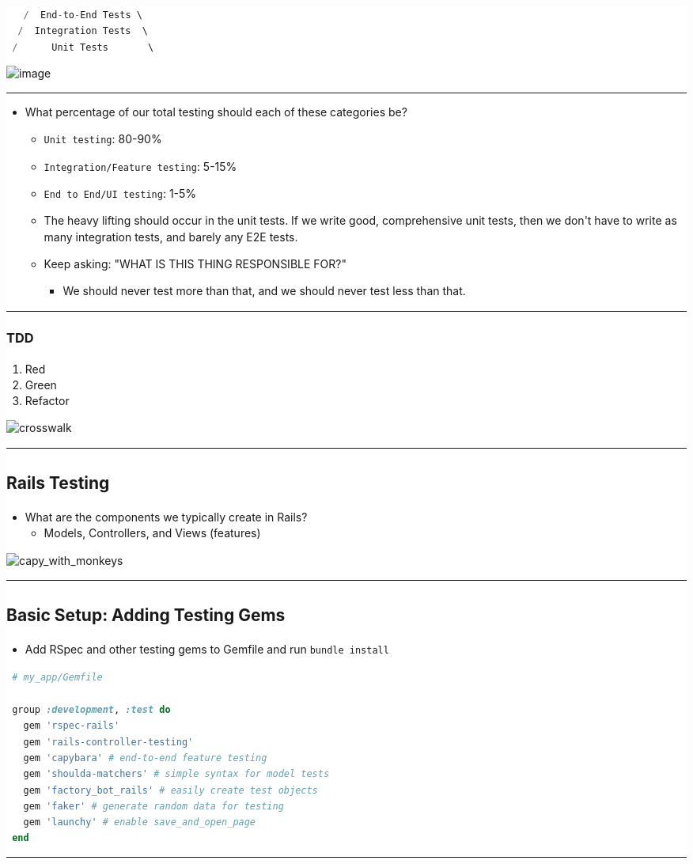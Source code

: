 ```v
   /  End-to-End Tests \
  /  Integration Tests  \
 /      Unit Tests       \

```
![image](https://raw.githubusercontent.com/appacademy/worldwide-lecture-notes/capybara/rails/w7d3-capybara/assets/capy_pyramid.jpg?token=AK6ID6ORI2OGMTLV3UP7DYLAI4BEQ)

---

- What percentage of our total testing should each of these categories be?
    - `Unit testing`: 80-90%
    - `Integration/Feature testing`: 5-15%
    - `End to End/UI testing`: 1-5%
  - The heavy lifting should occur in the unit tests. If we write good, comprehensive unit tests, then we don't have to write as many integration tests, and barely any E2E tests.

  - Keep asking: "WHAT IS THIS THING RESPONSIBLE FOR?"
    - We should never test more than that, and we should never test less than that.

---

### TDD

1. Red
1. Green
1. Refactor

![crosswalk](https://raw.githubusercontent.com/appacademy/worldwide-lecture-notes/capybara/rails/w7d3-capybara/assets/crosswalk.jpg?token=AK6ID6OH2MVKY5OU6MC35LDAI4BF6)

---

## Rails Testing

* What are the components we typically create in Rails?
  * Models, Controllers, and Views (features)

![capy_with_monkeys](https://raw.githubusercontent.com/appacademy/worldwide-lecture-notes/capybara/rails/w7d3-capybara/assets/capys_with_monkeys.jpg?token=AK6ID6LTDPGBOANDFTUA4TDAI4BHE)

---

## Basic Setup: Adding Testing Gems

* Add RSpec and other testing gems to Gemfile and run `bundle install`
 ```ruby
  # my_app/Gemfile

  group :development, :test do
    gem 'rspec-rails'
    gem 'rails-controller-testing'
    gem 'capybara' # end-to-end feature testing
    gem 'shoulda-matchers' # simple syntax for model tests
    gem 'factory_bot_rails' # easily create test objects
    gem 'faker' # generate random data for testing
    gem 'launchy' # enable save_and_open_page
  end
 ```
---
